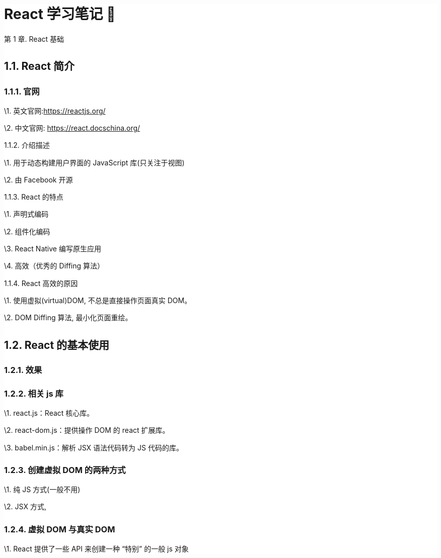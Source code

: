 # React 学习笔记 📒

第 1 章. React 基础

## 1.1. React 简介

### 1.1.1. 官网

\1. 英文官网:https://reactjs.org/

\2. 中文官网: https://react.docschina.org/

1.1.2. 介绍描述

\1. 用于动态构建用户界面的 JavaScript 库(只关注于视图)

\2. 由 Facebook 开源

1.1.3. React 的特点

\1. 声明式编码

\2. 组件化编码

\3. React Native 编写原生应用

\4. 高效（优秀的 Diffing 算法）

1.1.4. React 高效的原因

\1. 使用虚拟(virtual)DOM, 不总是直接操作页面真实 DOM。

\2. DOM Diffing 算法, 最小化页面重绘。

## 1.2. React 的基本使用

### 1.2.1. 效果

### 1.2.2. 相关 js 库

\1. react.js：React 核心库。

\2. react-dom.js：提供操作 DOM 的 react 扩展库。

\3. babel.min.js：解析 JSX 语法代码转为 JS 代码的库。

### 1.2.3. 创建虚拟 DOM 的两种方式

\1. 纯 JS 方式(一般不用)

\2. JSX 方式,

### 1.2.4. 虚拟 DOM 与真实 DOM

\1. React 提供了一些 API 来创建一种 “特别” 的一般 js 对象
